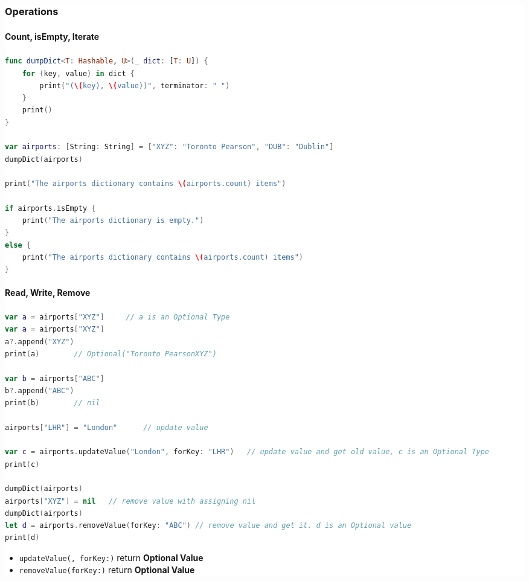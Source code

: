 ### Operations

#### Count, isEmpty, Iterate

```swift
func dumpDict<T: Hashable, U>(_ dict: [T: U]) {
    for (key, value) in dict {
        print("(\(key), \(value))", terminator: " ")
    }
    print()
}

var airports: [String: String] = ["XYZ": "Toronto Pearson", "DUB": "Dublin"]
dumpDict(airports)

print("The airports dictionary contains \(airports.count) items")

if airports.isEmpty {
    print("The airports dictionary is empty.")
}
else {
    print("The airports dictionary contains \(airports.count) items")
}
```

#### Read, Write, Remove

```swift
var a = airports["XYZ"]		// a is an Optional Type
var a = airports["XYZ"]
a?.append("XYZ")
print(a)		// Optional("Toronto PearsonXYZ")

var b = airports["ABC"]
b?.append("ABC")
print(b)		// nil

airports["LHR"] = "London"		// update value

var c = airports.updateValue("London", forKey: "LHR")	// update value and get old value, c is an Optional Type
print(c)

dumpDict(airports)
airports["XYZ"] = nil	// remove value with assigning nil
dumpDict(airports)
let d = airports.removeValue(forKey: "ABC")	// remove value and get it. d is an Optional value
print(d)
```

* `updateValue(, forKey:)` return **Optional Value**
* `removeValue(forKey:)` return **Optional Value**
